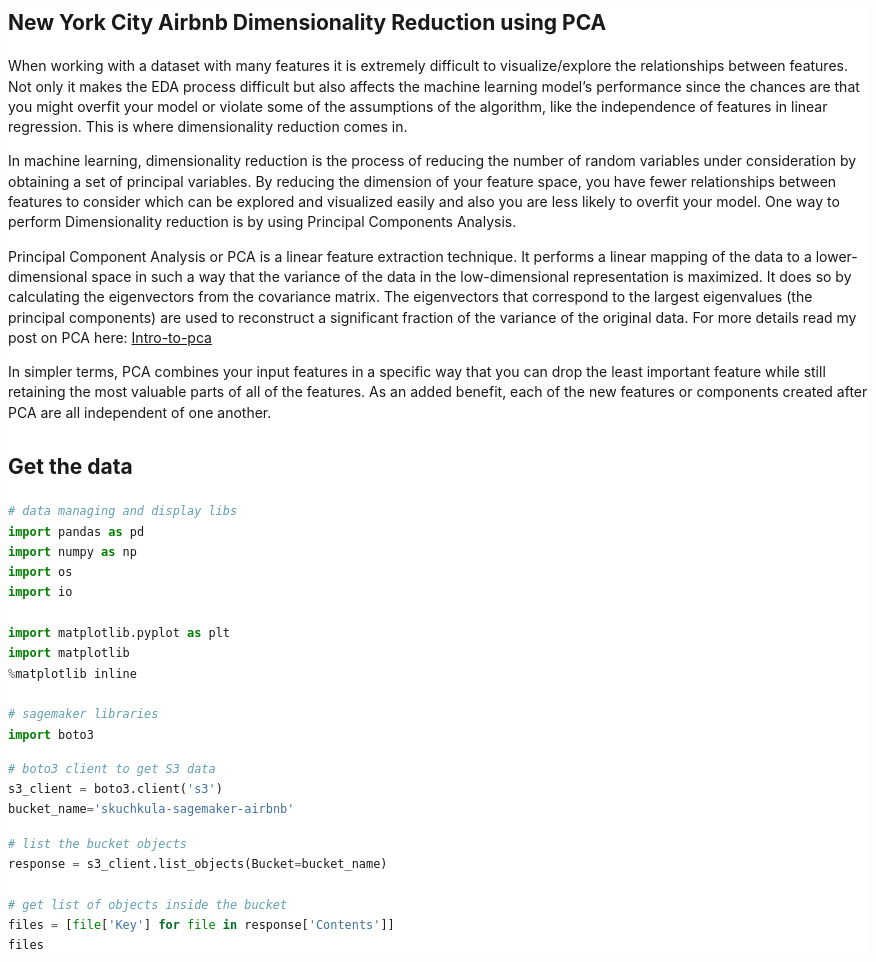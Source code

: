 
## New York City Airbnb Dimensionality Reduction using PCA
When working with a dataset with many features it is extremely difficult to visualize/explore the relationships between features. Not only it makes the EDA process difficult but also affects the machine learning model’s performance since the chances are that you might overfit your model or violate some of the assumptions of the algorithm, like the independence of features in linear regression. This is where dimensionality reduction comes in.

In machine learning, dimensionality reduction is the process of reducing the number of random variables under consideration by obtaining a set of principal variables. By reducing the dimension of your feature space, you have fewer relationships between features to consider which can be explored and visualized easily and also you are less likely to overfit your model. One way to perform Dimensionality reduction is by using Principal Components Analysis.

Principal Component Analysis or PCA is a linear feature extraction technique. It performs a linear mapping of the data to a lower-dimensional space in such a way that the variance of the data in the low-dimensional representation is maximized. It does so by calculating the eigenvectors from the covariance matrix. The eigenvectors that correspond to the largest eigenvalues (the principal components) are used to reconstruct a significant fraction of the variance of the original data. For more details read my post on PCA here: [Intro-to-pca](https://shravan-kuchkula.github.io/PCA-in-R/)

In simpler terms, PCA combines your input features in a specific way that you can drop the least important feature while still retaining the most valuable parts of all of the features. As an added benefit, each of the new features or components created after PCA are all independent of one another.

## Get the data


```python
# data managing and display libs
import pandas as pd
import numpy as np
import os
import io

import matplotlib.pyplot as plt
import matplotlib
%matplotlib inline 

# sagemaker libraries
import boto3
```


```python
# boto3 client to get S3 data
s3_client = boto3.client('s3')
bucket_name='skuchkula-sagemaker-airbnb'
```


```python
# list the bucket objects
response = s3_client.list_objects(Bucket=bucket_name)

# get list of objects inside the bucket
files = [file['Key'] for file in response['Contents']]
files
```
